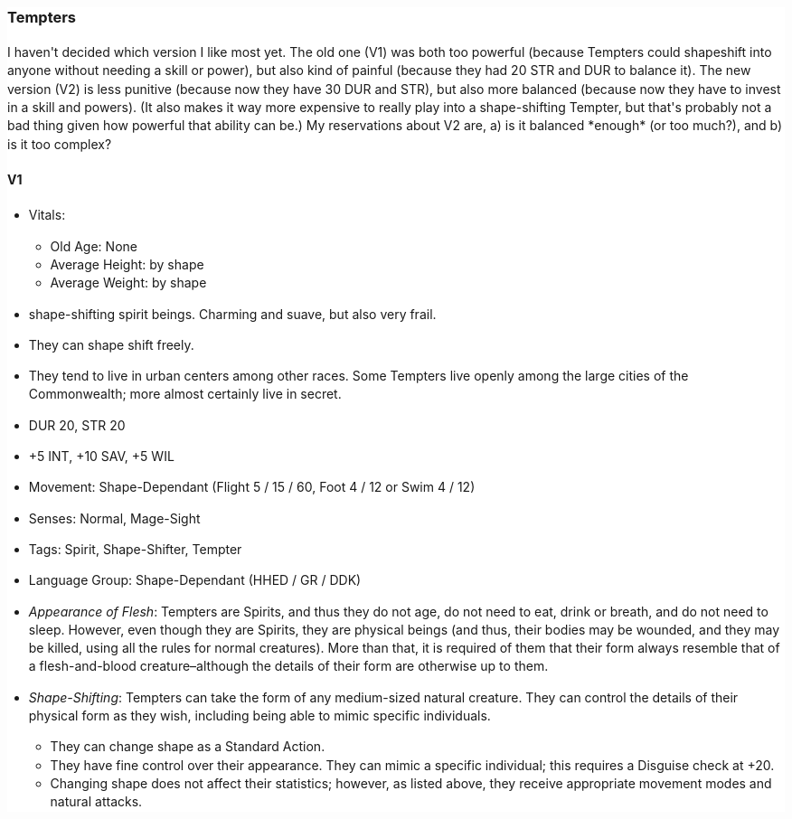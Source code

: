 ### Tempters

<div class="designnote">
I haven't decided which version I like most yet.
The old one (V1) was both too powerful (because Tempters could shapeshift into anyone without needing a skill or power), but also kind of painful (because they had 20 STR and DUR to balance it).
The new version (V2) is less punitive (because now they have 30 DUR and STR), but also more balanced (because now they have to invest in a skill and powers).
(It also makes it way more expensive to really play into a shape-shifting Tempter, but that's probably not a bad thing given how powerful that ability can be.)
My reservations about V2 are, a) is it balanced *enough* (or too much?), and b) is it too complex?
</div>

#### V1

  - Vitals:
    
      - Old Age: None
      - Average Height: by shape
      - Average Weight: by shape

  - shape-shifting spirit beings. Charming and suave, but also very frail.

  - They can shape shift freely.
  
  - They tend to live in urban centers among other races. Some Tempters live openly among the large cities of the Commonwealth; more almost certainly live in secret.

  - DUR 20, STR 20

  - \+5 INT, +10 SAV, +5 WIL

  - Movement: Shape-Dependant (Flight 5 / 15 / 60, Foot 4 / 12 or Swim 4 / 12)

  - Senses: Normal, Mage-Sight

  - Tags: Spirit, Shape-Shifter, Tempter

  - Language Group: Shape-Dependant (HHED / GR / DDK)

  - *Appearance of Flesh*: Tempters are Spirits, and thus they do not age, do not need to eat, drink or breath, and do not need to sleep.  However, even though they are Spirits, they are physical beings (and thus, their bodies may be wounded, and they may be killed, using all the rules for normal creatures). More than that, it is required of them that their form always resemble that of a flesh-and-blood creature–although the details of their form are otherwise up to them.

  - *Shape-Shifting*: Tempters can take the form of any medium-sized
    natural creature. They can control the details of their physical
    form as they wish, including being able to mimic specific
    individuals.
    
      - They can change shape as a Standard Action.
      - They have fine control over their appearance. They can mimic a
        specific individual; this requires a Disguise check at +20.
      - Changing shape does not affect their statistics; however, as
        listed above, they receive appropriate movement modes and
        natural attacks.
